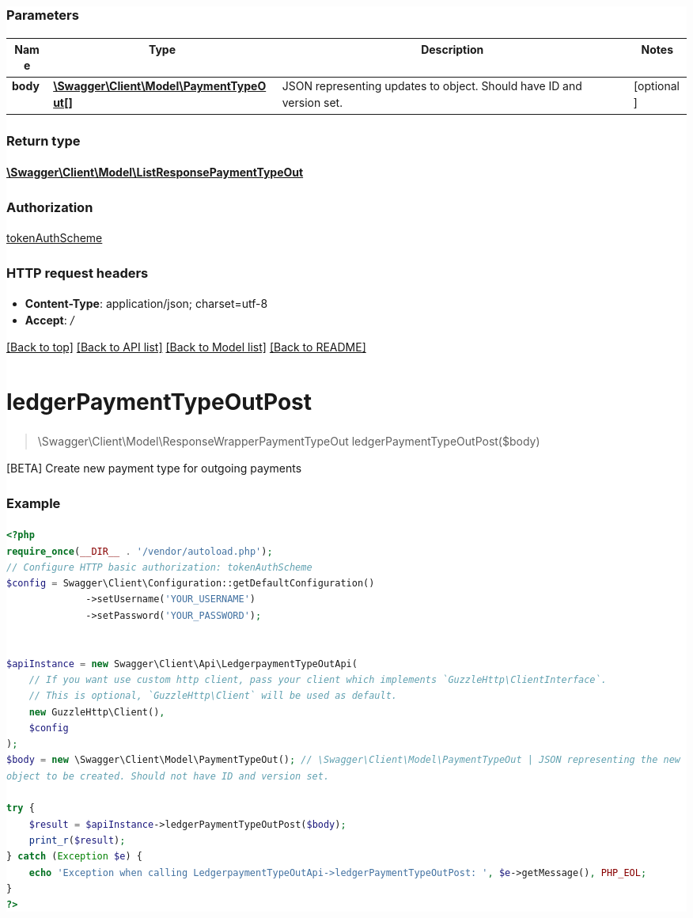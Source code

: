 ### Parameters

Name | Type | Description  | Notes
------------- | ------------- | ------------- | -------------
 **body** | [**\Swagger\Client\Model\PaymentTypeOut[]**](../Model/PaymentTypeOut.md)| JSON representing updates to object. Should have ID and version set. | [optional]

### Return type

[**\Swagger\Client\Model\ListResponsePaymentTypeOut**](../Model/ListResponsePaymentTypeOut.md)

### Authorization

[tokenAuthScheme](../../README.md#tokenAuthScheme)

### HTTP request headers

 - **Content-Type**: application/json; charset=utf-8
 - **Accept**: */*

[[Back to top]](#) [[Back to API list]](../../README.md#documentation-for-api-endpoints) [[Back to Model list]](../../README.md#documentation-for-models) [[Back to README]](../../README.md)

# **ledgerPaymentTypeOutPost**
> \Swagger\Client\Model\ResponseWrapperPaymentTypeOut ledgerPaymentTypeOutPost($body)

[BETA] Create new payment type for outgoing payments

### Example
```php
<?php
require_once(__DIR__ . '/vendor/autoload.php');
// Configure HTTP basic authorization: tokenAuthScheme
$config = Swagger\Client\Configuration::getDefaultConfiguration()
              ->setUsername('YOUR_USERNAME')
              ->setPassword('YOUR_PASSWORD');


$apiInstance = new Swagger\Client\Api\LedgerpaymentTypeOutApi(
    // If you want use custom http client, pass your client which implements `GuzzleHttp\ClientInterface`.
    // This is optional, `GuzzleHttp\Client` will be used as default.
    new GuzzleHttp\Client(),
    $config
);
$body = new \Swagger\Client\Model\PaymentTypeOut(); // \Swagger\Client\Model\PaymentTypeOut | JSON representing the new object to be created. Should not have ID and version set.

try {
    $result = $apiInstance->ledgerPaymentTypeOutPost($body);
    print_r($result);
} catch (Exception $e) {
    echo 'Exception when calling LedgerpaymentTypeOutApi->ledgerPaymentTypeOutPost: ', $e->getMessage(), PHP_EOL;
}
?>
```
